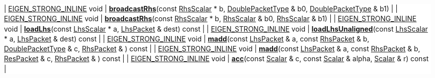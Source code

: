 | <a href="http://example.org/files/macros_8h/#define-eigen-strong-inline">EIGEN_STRONG_INLINE</a> void | **[broadcastRhs](http://example.org/classes/classeigen_1_1internal_1_1gebp__traits_3_01std_1_1complex_3_01realscalar_01_4_00_01std_1/#function-broadcastrhs)**(const <a href="http://example.org/classes/classeigen_1_1internal_1_1gebp__traits_3_01std_1_1complex_3_01realscalar_01_4_00_01std_1/#typedef-rhsscalar">RhsScalar</a> * b, <a href="http://example.org/classes/classeigen_1_1internal_1_1gebp__traits_3_01std_1_1complex_3_01realscalar_01_4_00_01std_1/#typedef-doublepackettype">DoublePacketType</a> & b0, <a href="http://example.org/classes/classeigen_1_1internal_1_1gebp__traits_3_01std_1_1complex_3_01realscalar_01_4_00_01std_1/#typedef-doublepackettype">DoublePacketType</a> & b1) |
| <a href="http://example.org/files/macros_8h/#define-eigen-strong-inline">EIGEN_STRONG_INLINE</a> void | **[broadcastRhs](http://example.org/classes/classeigen_1_1internal_1_1gebp__traits_3_01std_1_1complex_3_01realscalar_01_4_00_01std_1/#function-broadcastrhs)**(const <a href="http://example.org/classes/classeigen_1_1internal_1_1gebp__traits_3_01std_1_1complex_3_01realscalar_01_4_00_01std_1/#typedef-rhsscalar">RhsScalar</a> * b, <a href="http://example.org/classes/classeigen_1_1internal_1_1gebp__traits_3_01std_1_1complex_3_01realscalar_01_4_00_01std_1/#typedef-rhsscalar">RhsScalar</a> & b0, <a href="http://example.org/classes/classeigen_1_1internal_1_1gebp__traits_3_01std_1_1complex_3_01realscalar_01_4_00_01std_1/#typedef-rhsscalar">RhsScalar</a> & b1) |
| <a href="http://example.org/files/macros_8h/#define-eigen-strong-inline">EIGEN_STRONG_INLINE</a> void | **[loadLhs](http://example.org/classes/classeigen_1_1internal_1_1gebp__traits_3_01std_1_1complex_3_01realscalar_01_4_00_01std_1/#function-loadlhs)**(const <a href="http://example.org/classes/classeigen_1_1internal_1_1gebp__traits_3_01std_1_1complex_3_01realscalar_01_4_00_01std_1/#typedef-lhsscalar">LhsScalar</a> * a, <a href="http://example.org/classes/classeigen_1_1internal_1_1gebp__traits_3_01std_1_1complex_3_01realscalar_01_4_00_01std_1/#typedef-lhspacket">LhsPacket</a> & dest) const |
| <a href="http://example.org/files/macros_8h/#define-eigen-strong-inline">EIGEN_STRONG_INLINE</a> void | **[loadLhsUnaligned](http://example.org/classes/classeigen_1_1internal_1_1gebp__traits_3_01std_1_1complex_3_01realscalar_01_4_00_01std_1/#function-loadlhsunaligned)**(const <a href="http://example.org/classes/classeigen_1_1internal_1_1gebp__traits_3_01std_1_1complex_3_01realscalar_01_4_00_01std_1/#typedef-lhsscalar">LhsScalar</a> * a, <a href="http://example.org/classes/classeigen_1_1internal_1_1gebp__traits_3_01std_1_1complex_3_01realscalar_01_4_00_01std_1/#typedef-lhspacket">LhsPacket</a> & dest) const |
| <a href="http://example.org/files/macros_8h/#define-eigen-strong-inline">EIGEN_STRONG_INLINE</a> void | **[madd](http://example.org/classes/classeigen_1_1internal_1_1gebp__traits_3_01std_1_1complex_3_01realscalar_01_4_00_01std_1/#function-madd)**(const <a href="http://example.org/classes/classeigen_1_1internal_1_1gebp__traits_3_01std_1_1complex_3_01realscalar_01_4_00_01std_1/#typedef-lhspacket">LhsPacket</a> & a, const <a href="http://example.org/classes/classeigen_1_1internal_1_1gebp__traits_3_01std_1_1complex_3_01realscalar_01_4_00_01std_1/#typedef-rhspacket">RhsPacket</a> & b, <a href="http://example.org/classes/classeigen_1_1internal_1_1gebp__traits_3_01std_1_1complex_3_01realscalar_01_4_00_01std_1/#typedef-doublepackettype">DoublePacketType</a> & c, <a href="http://example.org/classes/classeigen_1_1internal_1_1gebp__traits_3_01std_1_1complex_3_01realscalar_01_4_00_01std_1/#typedef-rhspacket">RhsPacket</a> & ) const |
| <a href="http://example.org/files/macros_8h/#define-eigen-strong-inline">EIGEN_STRONG_INLINE</a> void | **[madd](http://example.org/classes/classeigen_1_1internal_1_1gebp__traits_3_01std_1_1complex_3_01realscalar_01_4_00_01std_1/#function-madd)**(const <a href="http://example.org/classes/classeigen_1_1internal_1_1gebp__traits_3_01std_1_1complex_3_01realscalar_01_4_00_01std_1/#typedef-lhspacket">LhsPacket</a> & a, const <a href="http://example.org/classes/classeigen_1_1internal_1_1gebp__traits_3_01std_1_1complex_3_01realscalar_01_4_00_01std_1/#typedef-rhspacket">RhsPacket</a> & b, <a href="http://example.org/classes/classeigen_1_1internal_1_1gebp__traits_3_01std_1_1complex_3_01realscalar_01_4_00_01std_1/#typedef-respacket">ResPacket</a> & c, <a href="http://example.org/classes/classeigen_1_1internal_1_1gebp__traits_3_01std_1_1complex_3_01realscalar_01_4_00_01std_1/#typedef-rhspacket">RhsPacket</a> & ) const |
| <a href="http://example.org/files/macros_8h/#define-eigen-strong-inline">EIGEN_STRONG_INLINE</a> void | **[acc](http://example.org/classes/classeigen_1_1internal_1_1gebp__traits_3_01std_1_1complex_3_01realscalar_01_4_00_01std_1/#function-acc)**(const <a href="http://example.org/classes/classeigen_1_1internal_1_1gebp__traits_3_01std_1_1complex_3_01realscalar_01_4_00_01std_1/#typedef-scalar">Scalar</a> & c, const <a href="http://example.org/classes/classeigen_1_1internal_1_1gebp__traits_3_01std_1_1complex_3_01realscalar_01_4_00_01std_1/#typedef-scalar">Scalar</a> & alpha, <a href="http://example.org/classes/classeigen_1_1internal_1_1gebp__traits_3_01std_1_1complex_3_01realscalar_01_4_00_01std_1/#typedef-scalar">Scalar</a> & r) const |